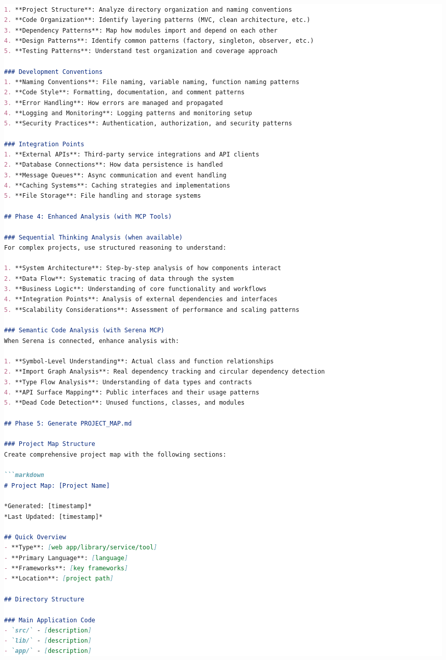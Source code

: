 ````markdown
1. **Project Structure**: Analyze directory organization and naming conventions
2. **Code Organization**: Identify layering patterns (MVC, clean architecture, etc.)
3. **Dependency Patterns**: Map how modules import and depend on each other
4. **Design Patterns**: Identify common patterns (factory, singleton, observer, etc.)
5. **Testing Patterns**: Understand test organization and coverage approach

### Development Conventions
1. **Naming Conventions**: File naming, variable naming, function naming patterns
2. **Code Style**: Formatting, documentation, and comment patterns
3. **Error Handling**: How errors are managed and propagated
4. **Logging and Monitoring**: Logging patterns and monitoring setup
5. **Security Practices**: Authentication, authorization, and security patterns

### Integration Points
1. **External APIs**: Third-party service integrations and API clients
2. **Database Connections**: How data persistence is handled
3. **Message Queues**: Async communication and event handling
4. **Caching Systems**: Caching strategies and implementations
5. **File Storage**: File handling and storage systems

## Phase 4: Enhanced Analysis (with MCP Tools)

### Sequential Thinking Analysis (when available)
For complex projects, use structured reasoning to understand:

1. **System Architecture**: Step-by-step analysis of how components interact
2. **Data Flow**: Systematic tracing of data through the system
3. **Business Logic**: Understanding of core functionality and workflows
4. **Integration Points**: Analysis of external dependencies and interfaces
5. **Scalability Considerations**: Assessment of performance and scaling patterns

### Semantic Code Analysis (with Serena MCP)
When Serena is connected, enhance analysis with:

1. **Symbol-Level Understanding**: Actual class and function relationships
2. **Import Graph Analysis**: Real dependency tracking and circular dependency detection
3. **Type Flow Analysis**: Understanding of data types and contracts
4. **API Surface Mapping**: Public interfaces and their usage patterns
5. **Dead Code Detection**: Unused functions, classes, and modules

## Phase 5: Generate PROJECT_MAP.md

### Project Map Structure
Create comprehensive project map with the following sections:

```markdown
# Project Map: [Project Name]

*Generated: [timestamp]*
*Last Updated: [timestamp]*

## Quick Overview
- **Type**: [web app/library/service/tool]
- **Primary Language**: [language]
- **Frameworks**: [key frameworks]
- **Location**: [project path]

## Directory Structure

### Main Application Code
- `src/` - [description]
- `lib/` - [description]
- `app/` - [description]
````